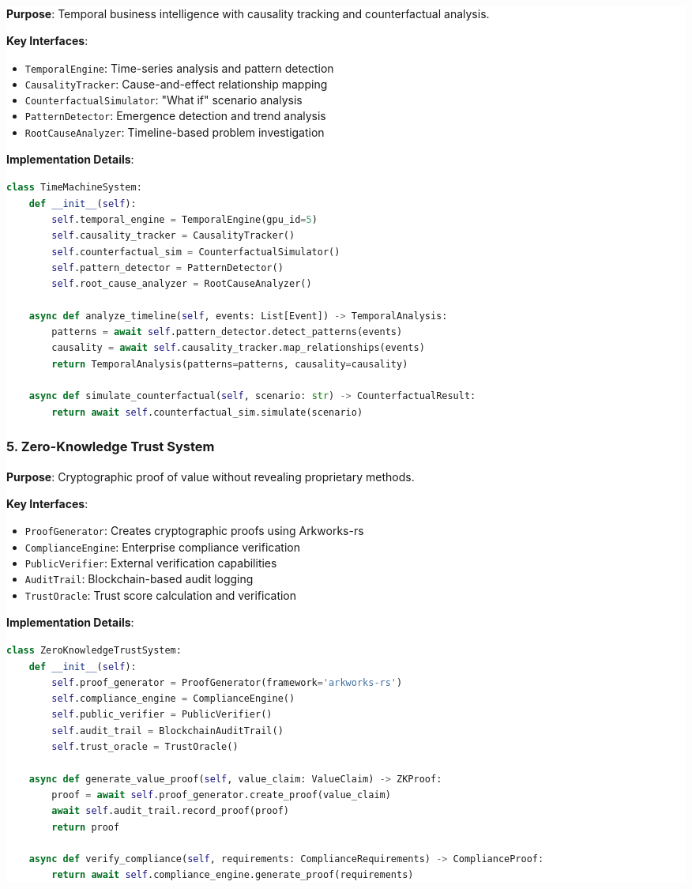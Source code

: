 **Purpose**: Temporal business intelligence with causality tracking and counterfactual analysis.

**Key Interfaces**:
- `TemporalEngine`: Time-series analysis and pattern detection
- `CausalityTracker`: Cause-and-effect relationship mapping
- `CounterfactualSimulator`: "What if" scenario analysis
- `PatternDetector`: Emergence detection and trend analysis
- `RootCauseAnalyzer`: Timeline-based problem investigation

**Implementation Details**:
```python
class TimeMachineSystem:
    def __init__(self):
        self.temporal_engine = TemporalEngine(gpu_id=5)
        self.causality_tracker = CausalityTracker()
        self.counterfactual_sim = CounterfactualSimulator()
        self.pattern_detector = PatternDetector()
        self.root_cause_analyzer = RootCauseAnalyzer()
        
    async def analyze_timeline(self, events: List[Event]) -> TemporalAnalysis:
        patterns = await self.pattern_detector.detect_patterns(events)
        causality = await self.causality_tracker.map_relationships(events)
        return TemporalAnalysis(patterns=patterns, causality=causality)
        
    async def simulate_counterfactual(self, scenario: str) -> CounterfactualResult:
        return await self.counterfactual_sim.simulate(scenario)
```

### 5. Zero-Knowledge Trust System

**Purpose**: Cryptographic proof of value without revealing proprietary methods.

**Key Interfaces**:
- `ProofGenerator`: Creates cryptographic proofs using Arkworks-rs
- `ComplianceEngine`: Enterprise compliance verification
- `PublicVerifier`: External verification capabilities
- `AuditTrail`: Blockchain-based audit logging
- `TrustOracle`: Trust score calculation and verification

**Implementation Details**:
```python
class ZeroKnowledgeTrustSystem:
    def __init__(self):
        self.proof_generator = ProofGenerator(framework='arkworks-rs')
        self.compliance_engine = ComplianceEngine()
        self.public_verifier = PublicVerifier()
        self.audit_trail = BlockchainAuditTrail()
        self.trust_oracle = TrustOracle()
        
    async def generate_value_proof(self, value_claim: ValueClaim) -> ZKProof:
        proof = await self.proof_generator.create_proof(value_claim)
        await self.audit_trail.record_proof(proof)
        return proof
        
    async def verify_compliance(self, requirements: ComplianceRequirements) -> ComplianceProof:
        return await self.compliance_engine.generate_proof(requirements)
```
